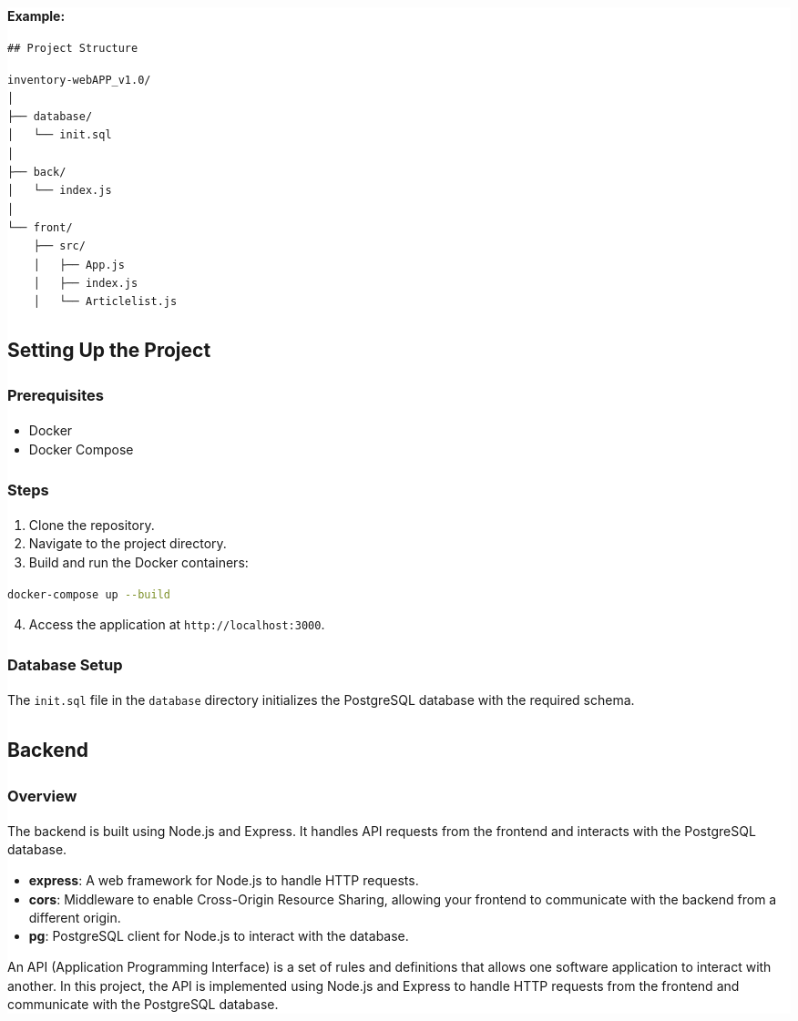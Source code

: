 **Example:**
```
## Project Structure
```
```
inventory-webAPP_v1.0/
│
├── database/
│   └── init.sql
│
├── back/
│   └── index.js
│
└── front/
    ├── src/
    │   ├── App.js
    │   ├── index.js
    │   └── Articlelist.js
```

## Setting Up the Project

### Prerequisites
- Docker
- Docker Compose

### Steps
1. Clone the repository.
2. Navigate to the project directory.
3. Build and run the Docker containers:

```sh
docker-compose up --build
```
4. Access the application at `http://localhost:3000`.

### Database Setup
The `init.sql` file in the `database` directory initializes the PostgreSQL database with the required schema.

## Backend

### Overview
The backend is built using Node.js and Express. It handles API requests from the frontend and interacts with the PostgreSQL database.
- **express**: A web framework for Node.js to handle HTTP requests.
- **cors**: Middleware to enable Cross-Origin Resource Sharing, allowing your frontend to communicate with the backend from a different origin.
- **pg**: PostgreSQL client for Node.js to interact with the database.

An API (Application Programming Interface) is a set of rules and definitions that allows one software application to interact with another. In this project, the API is implemented using Node.js and Express to handle HTTP requests from the frontend and communicate with the PostgreSQL database.
